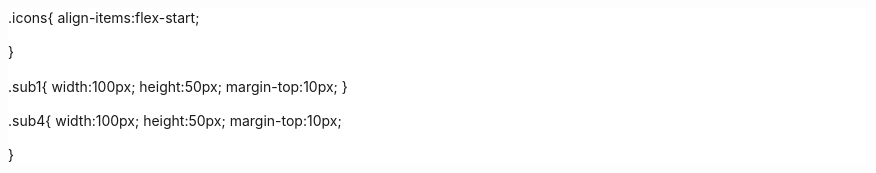 .icons{
    align-items:flex-start;
   
}

.sub1{
    width:100px;
    height:50px;
    margin-top:10px;
}

.sub4{
    width:100px;
    height:50px;
    margin-top:10px;
    
}
